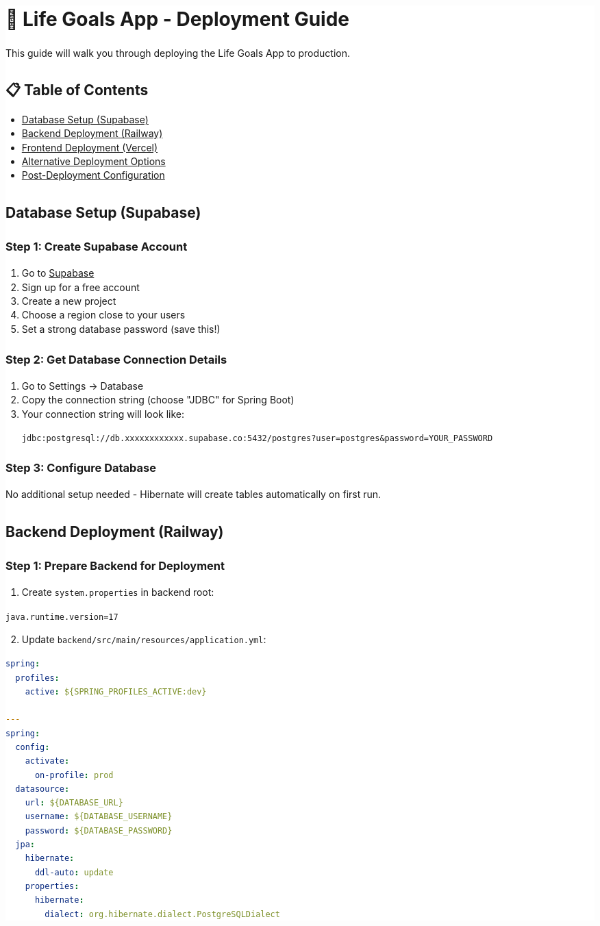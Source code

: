# 🚀 Life Goals App - Deployment Guide

This guide will walk you through deploying the Life Goals App to production.

## 📋 Table of Contents
- [Database Setup (Supabase)](#database-setup-supabase)
- [Backend Deployment (Railway)](#backend-deployment-railway)
- [Frontend Deployment (Vercel)](#frontend-deployment-vercel)
- [Alternative Deployment Options](#alternative-deployment-options)
- [Post-Deployment Configuration](#post-deployment-configuration)

## Database Setup (Supabase)

### Step 1: Create Supabase Account
1. Go to [Supabase](https://supabase.com)
2. Sign up for a free account
3. Create a new project
4. Choose a region close to your users
5. Set a strong database password (save this!)

### Step 2: Get Database Connection Details
1. Go to Settings → Database
2. Copy the connection string (choose "JDBC" for Spring Boot)
3. Your connection string will look like:
   ```
   jdbc:postgresql://db.xxxxxxxxxxxx.supabase.co:5432/postgres?user=postgres&password=YOUR_PASSWORD
   ```

### Step 3: Configure Database
No additional setup needed - Hibernate will create tables automatically on first run.

## Backend Deployment (Railway)

### Step 1: Prepare Backend for Deployment

1. Create `system.properties` in backend root:
```properties
java.runtime.version=17
```

2. Update `backend/src/main/resources/application.yml`:
```yaml
spring:
  profiles:
    active: ${SPRING_PROFILES_ACTIVE:dev}

---
spring:
  config:
    activate:
      on-profile: prod
  datasource:
    url: ${DATABASE_URL}
    username: ${DATABASE_USERNAME}
    password: ${DATABASE_PASSWORD}
  jpa:
    hibernate:
      ddl-auto: update
    properties:
      hibernate:
        dialect: org.hibernate.dialect.PostgreSQLDialect
```